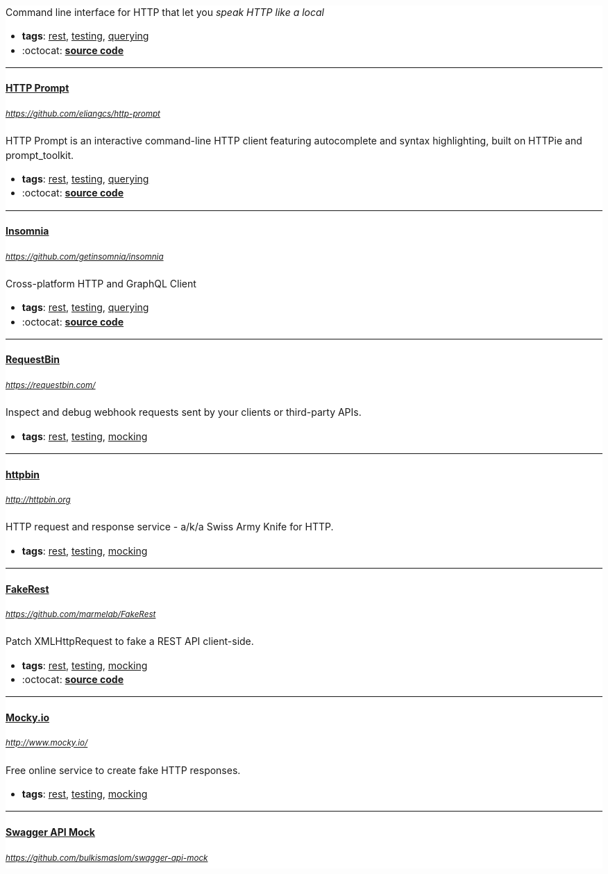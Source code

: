 Command line interface for HTTP that let you *speak HTTP like a local*
* **tags**: [rest](../tagged/rest.md), [testing](../tagged/testing.md), [querying](../tagged/querying.md)
* :octocat: **[source code](https://github.com/cloudhead/http-console)**
---
#### [HTTP Prompt](https://github.com/eliangcs/http-prompt)
_<sup>https://github.com/eliangcs/http-prompt</sup>_

HTTP Prompt is an interactive command-line HTTP client featuring autocomplete and syntax highlighting, built on HTTPie and prompt_toolkit.
* **tags**: [rest](../tagged/rest.md), [testing](../tagged/testing.md), [querying](../tagged/querying.md)
* :octocat: **[source code](https://github.com/eliangcs/http-prompt)**
---
#### [Insomnia](https://github.com/getinsomnia/insomnia)
_<sup>https://github.com/getinsomnia/insomnia</sup>_

Cross-platform HTTP and GraphQL Client
* **tags**: [rest](../tagged/rest.md), [testing](../tagged/testing.md), [querying](../tagged/querying.md)
* :octocat: **[source code](https://github.com/getinsomnia/insomnia)**
---
#### [RequestBin](https://requestbin.com/)
_<sup>https://requestbin.com/</sup>_

Inspect and debug webhook requests sent by your clients or third-party APIs.
* **tags**: [rest](../tagged/rest.md), [testing](../tagged/testing.md), [mocking](../tagged/mocking.md)
---
#### [httpbin](http://httpbin.org)
_<sup>http://httpbin.org</sup>_

HTTP request and response service - a/k/a Swiss Army Knife for HTTP.
* **tags**: [rest](../tagged/rest.md), [testing](../tagged/testing.md), [mocking](../tagged/mocking.md)
---
#### [FakeRest](https://github.com/marmelab/FakeRest)
_<sup>https://github.com/marmelab/FakeRest</sup>_

Patch XMLHttpRequest to fake a REST API client-side.
* **tags**: [rest](../tagged/rest.md), [testing](../tagged/testing.md), [mocking](../tagged/mocking.md)
* :octocat: **[source code](https://github.com/marmelab/FakeRest)**
---
#### [Mocky.io](http://www.mocky.io/)
_<sup>http://www.mocky.io/</sup>_

Free online service to create fake HTTP responses.
* **tags**: [rest](../tagged/rest.md), [testing](../tagged/testing.md), [mocking](../tagged/mocking.md)
---
#### [Swagger API Mock](https://github.com/bulkismaslom/swagger-api-mock)
_<sup>https://github.com/bulkismaslom/swagger-api-mock</sup>_
